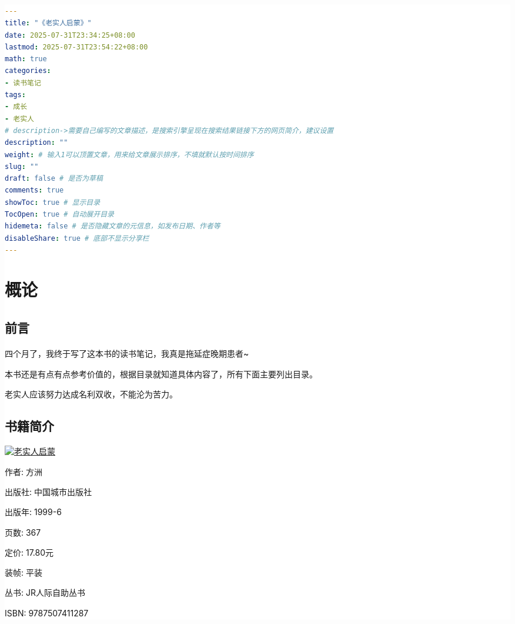 ```yaml
---
title: "《老实人启蒙》"
date: 2025-07-31T23:34:25+08:00
lastmod: 2025-07-31T23:54:22+08:00
math: true
categories:
- 读书笔记
tags:
- 成长
- 老实人
# description->需要自己编写的文章描述，是搜索引擎呈现在搜索结果链接下方的网页简介，建议设置
description: ""
weight: # 输入1可以顶置文章，用来给文章展示排序，不填就默认按时间排序
slug: ""
draft: false # 是否为草稿
comments: true
showToc: true # 显示目录
TocOpen: true # 自动展开目录
hidemeta: false # 是否隐藏文章的元信息，如发布日期、作者等
disableShare: true # 底部不显示分享栏
---
```


# 概论

## 前言

四个月了，我终于写了这本书的读书笔记，我真是拖延症晚期患者~

本书还是有点有点参考价值的，根据目录就知道具体内容了，所有下面主要列出目录。

老实人应该努力达成名利双收，不能沦为苦力。

## 书籍简介

[![老实人启蒙](https://img3.doubanio.com/view/subject/s/public/s1362823.jpg "点击看大图")](https://img3.doubanio.com/view/subject/l/public/s1362823.jpg "老实人启蒙")

作者: 方洲

出版社: 中国城市出版社

出版年: 1999-6

页数: 367

定价: 17.80元

装帧: 平装

丛书: JR人际自助丛书

ISBN: 9787507411287
